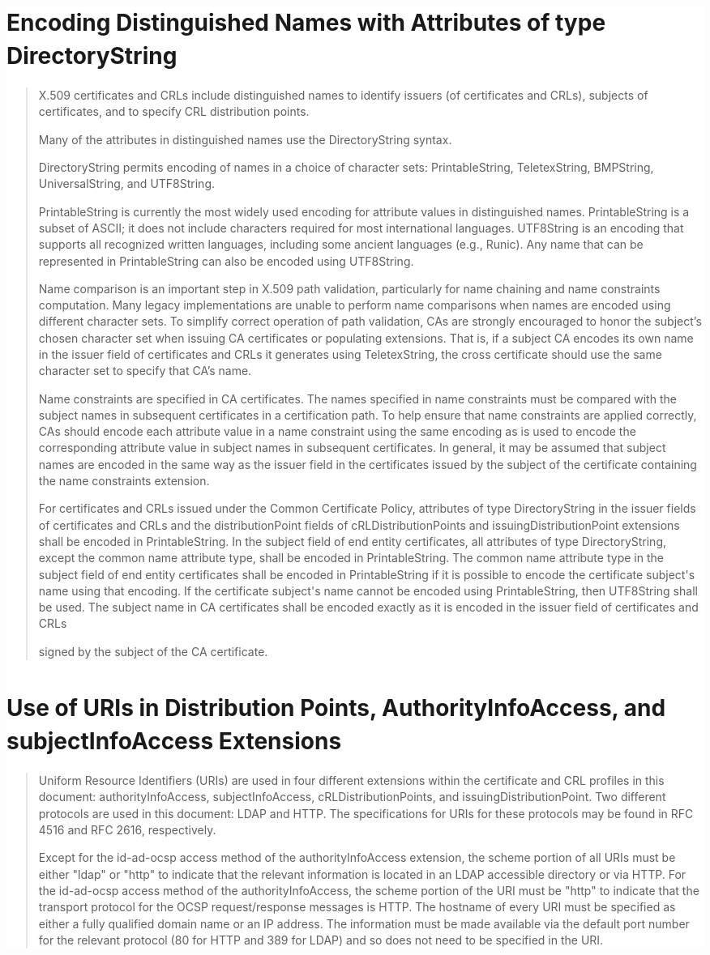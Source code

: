 Encoding Distinguished Names with Attributes of type DirectoryString 
=====================================================================

> X.509 certificates and CRLs include distinguished names to identify issuers (of certificates and CRLs), subjects of certificates, and to specify CRL distribution points.
>
> Many of the attributes in distinguished names use the DirectoryString syntax.
>
> DirectoryString permits encoding of names in a choice of character sets: PrintableString, TeletexString, BMPString, UniversalString, and UTF8String.
>
> PrintableString is currently the most widely used encoding for attribute values in distinguished names. PrintableString is a subset of ASCII; it does not include characters required for most international languages. UTF8String is an encoding that supports all recognized written languages, including some ancient languages (e.g., Runic). Any name that can be represented in PrintableString can also be encoded using UTF8String.
>
> Name comparison is an important step in X.509 path validation, particularly for name chaining and name constraints computation. Many legacy implementations are unable to perform name comparisons when names are encoded using different character sets. To simplify correct operation of path validation, CAs are strongly encouraged to honor the subject’s chosen character set when issuing CA certificates or populating extensions. That is, if a subject CA encodes its own name in the issuer field of certificates and CRLs it generates using TeletexString, the cross certificate should use the same character set to specify that CA’s name.
>
> Name constraints are specified in CA certificates. The names specified in name constraints must be compared with the subject names in subsequent certificates in a certification path. To help ensure that name constraints are applied correctly, CAs should encode each attribute value in a name constraint using the same encoding as is used to encode the corresponding attribute value in subject names in subsequent certificates. In general, it may be assumed that subject names are encoded in the same way as the issuer field in the certificates issued by the subject of the certificate containing the name constraints extension.
>
> For certificates and CRLs issued under the Common Certificate Policy, attributes of type DirectoryString in the issuer fields of certificates and CRLs and the distributionPoint fields of cRLDistributionPoints and issuingDistributionPoint extensions shall be encoded in PrintableString. In the subject field of end entity certificates, all attributes of type DirectoryString, except the common name attribute type, shall be encoded in PrintableString. The common name attribute type in the subject field of end entity certificates shall be encoded in PrintableString if it is possible to encode the certificate subject's name using that encoding. If the certificate subject's name cannot be encoded using PrintableString, then UTF8String shall be used. The subject name in CA certificates shall be encoded exactly as it is encoded in the issuer field of certificates and CRLs
>
> signed by the subject of the CA certificate.

Use of URIs in Distribution Points, AuthorityInfoAccess, and subjectInfoAccess Extensions 
==========================================================================================

> Uniform Resource Identifiers (URIs) are used in four different extensions within the certificate and CRL profiles in this document: authorityInfoAccess, subjectInfoAccess, cRLDistributionPoints, and issuingDistributionPoint. Two different protocols are used in this document: LDAP and HTTP. The specifications for URIs for these protocols may be found in RFC 4516 and RFC 2616, respectively.
>
> Except for the id-ad-ocsp access method of the authorityInfoAccess extension, the scheme portion of all URIs must be either "ldap" or "http" to indicate that the relevant information is located in an LDAP accessible directory or via HTTP. For the id-ad-ocsp access method of the authorityInfoAccess, the scheme portion of the URI must be "http" to indicate that the transport protocol for the OCSP request/response messages is HTTP. The hostname of every URI must be specified as either a fully qualified domain name or an IP address. The information must be made available via the default port number for the relevant protocol (80 for HTTP and 389 for LDAP) and so does not need to be specified in the URI.
>